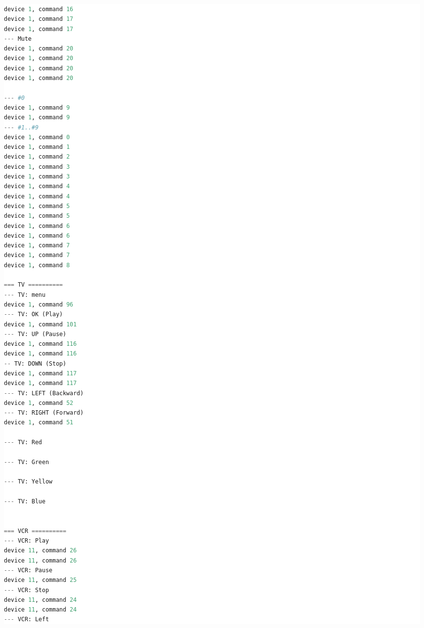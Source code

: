 ``` python
device 1, command 16
device 1, command 17
device 1, command 17
--- Mute
device 1, command 20
device 1, command 20
device 1, command 20
device 1, command 20

--- #0
device 1, command 9
device 1, command 9
--- #1..#9
device 1, command 0
device 1, command 1
device 1, command 2
device 1, command 3
device 1, command 3
device 1, command 4
device 1, command 4
device 1, command 5
device 1, command 5
device 1, command 6
device 1, command 6
device 1, command 7
device 1, command 7
device 1, command 8

=== TV ==========
--- TV: menu
device 1, command 96
--- TV: OK (Play)
device 1, command 101
--- TV: UP (Pause)
device 1, command 116
device 1, command 116
-- TV: DOWN (Stop)
device 1, command 117
device 1, command 117
--- TV: LEFT (Backward)
device 1, command 52
--- TV: RIGHT (Forward)
device 1, command 51

--- TV: Red

--- TV: Green

--- TV: Yellow

--- TV: Blue


=== VCR ==========
--- VCR: Play
device 11, command 26
device 11, command 26
--- VCR: Pause
device 11, command 25
--- VCR: Stop
device 11, command 24
device 11, command 24
--- VCR: Left
```